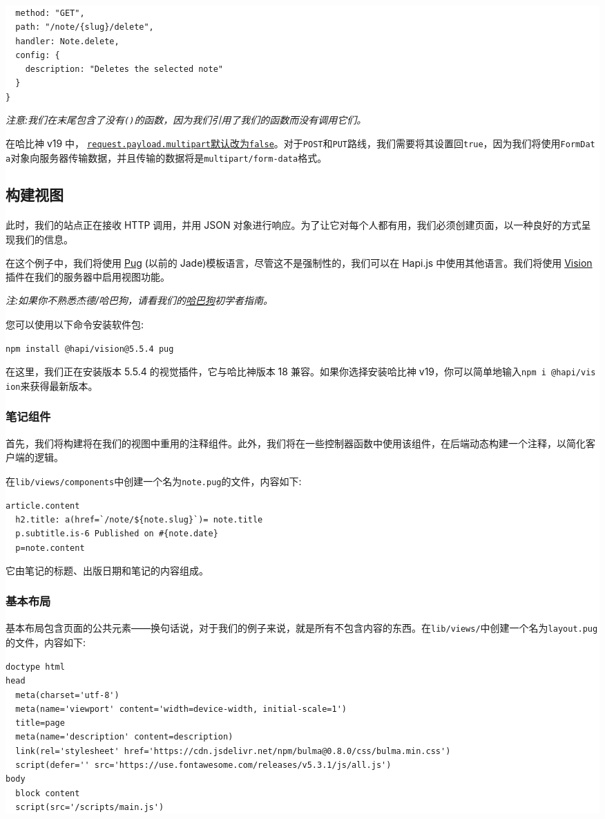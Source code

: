 ```
  method: "GET",
  path: "/note/{slug}/delete",
  handler: Note.delete,
  config: {
    description: "Deletes the selected note"
  }
} 
```

*注意:我们在末尾包含了没有`()`的函数，因为我们引用了我们的函数而没有调用它们。*

在哈比神 v19 中， [`request.payload.multipart`默认改为`false`](https://github.com/hapijs/hapi/issues/4017)。对于`POST`和`PUT`路线，我们需要将其设置回`true`，因为我们将使用`FormData`对象向服务器传输数据，并且传输的数据将是`multipart/form-data`格式。

## 构建视图

此时，我们的站点正在接收 HTTP 调用，并用 JSON 对象进行响应。为了让它对每个人都有用，我们必须创建页面，以一种良好的方式呈现我们的信息。

在这个例子中，我们将使用 [Pug](https://pugjs.org/api/getting-started.html) (以前的 Jade)模板语言，尽管这不是强制性的，我们可以在 Hapi.js 中使用其他语言。我们将使用 [Vision](https://github.com/hapijs/vision) 插件在我们的服务器中启用视图功能。

*注:如果你不熟悉杰德/哈巴狗，请看我们的[哈巴狗](https://www.sitepoint.com/a-beginners-guide-to-pug/)初学者指南。*

您可以使用以下命令安装软件包:

```
npm install @hapi/vision@5.5.4 pug 
```

在这里，我们正在安装版本 5.5.4 的视觉插件，它与哈比神版本 18 兼容。如果你选择安装哈比神 v19，你可以简单地输入`npm i @hapi/vision`来获得最新版本。

### 笔记组件

首先，我们将构建将在我们的视图中重用的注释组件。此外，我们将在一些控制器函数中使用该组件，在后端动态构建一个注释，以简化客户端的逻辑。

在`lib/views/components`中创建一个名为`note.pug`的文件，内容如下:

```
article.content
  h2.title: a(href=`/note/${note.slug}`)= note.title
  p.subtitle.is-6 Published on #{note.date}
  p=note.content 
```

它由笔记的标题、出版日期和笔记的内容组成。

### 基本布局

基本布局包含页面的公共元素——换句话说，对于我们的例子来说，就是所有不包含内容的东西。在`lib/views/`中创建一个名为`layout.pug`的文件，内容如下:

```
doctype html
head
  meta(charset='utf-8')
  meta(name='viewport' content='width=device-width, initial-scale=1')
  title=page
  meta(name='description' content=description)
  link(rel='stylesheet' href='https://cdn.jsdelivr.net/npm/bulma@0.8.0/css/bulma.min.css')
  script(defer='' src='https://use.fontawesome.com/releases/v5.3.1/js/all.js')
body
  block content
  script(src='/scripts/main.js') 
```
